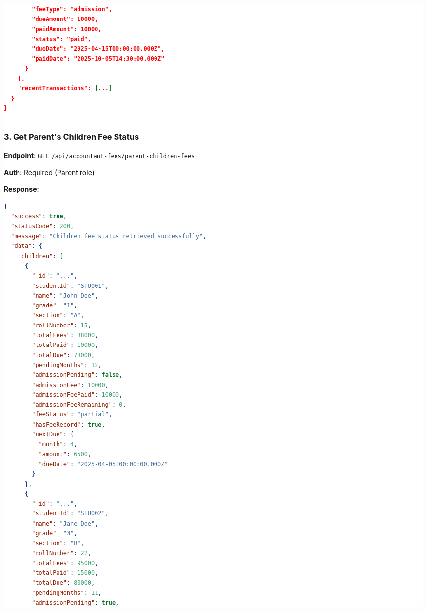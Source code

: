 ```json
        "feeType": "admission",
        "dueAmount": 10000,
        "paidAmount": 10000,
        "status": "paid",
        "dueDate": "2025-04-15T00:00:00.000Z",
        "paidDate": "2025-10-05T14:30:00.000Z"
      }
    ],
    "recentTransactions": [...]
  }
}
```

---

### 3. Get Parent's Children Fee Status

**Endpoint**: `GET /api/accountant-fees/parent-children-fees`

**Auth**: Required (Parent role)

**Response**:
```json
{
  "success": true,
  "statusCode": 200,
  "message": "Children fee status retrieved successfully",
  "data": {
    "children": [
      {
        "_id": "...",
        "studentId": "STU001",
        "name": "John Doe",
        "grade": "1",
        "section": "A",
        "rollNumber": 15,
        "totalFees": 88000,
        "totalPaid": 10000,
        "totalDue": 78000,
        "pendingMonths": 12,
        "admissionPending": false,
        "admissionFee": 10000,
        "admissionFeePaid": 10000,
        "admissionFeeRemaining": 0,
        "feeStatus": "partial",
        "hasFeeRecord": true,
        "nextDue": {
          "month": 4,
          "amount": 6500,
          "dueDate": "2025-04-05T00:00:00.000Z"
        }
      },
      {
        "_id": "...",
        "studentId": "STU002",
        "name": "Jane Doe",
        "grade": "3",
        "section": "B",
        "rollNumber": 22,
        "totalFees": 95000,
        "totalPaid": 15000,
        "totalDue": 80000,
        "pendingMonths": 11,
        "admissionPending": true,
```